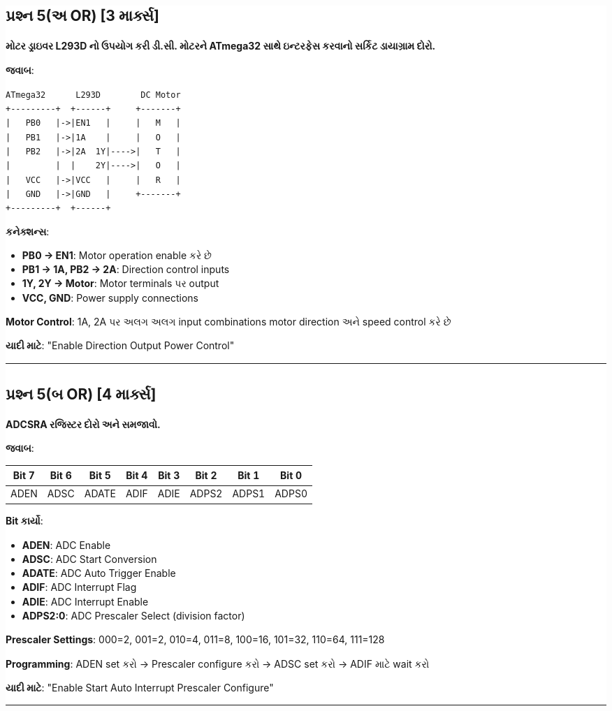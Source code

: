 ## પ્રશ્ન 5(અ OR) [3 માર્ક્સ]

**મોટર ડ્રાઇવર L293D નો ઉપયોગ કરી ડી.સી. મોટરને ATmega32 સાથે ઇન્ટરફેસ કરવાનો સર્કિટ ડાયાગ્રામ દોરો.**

**જવાબ**:

```goat
ATmega32      L293D        DC Motor
+---------+  +------+     +-------+
|   PB0   |->|EN1   |     |   M   |
|   PB1   |->|1A    |     |   O   |
|   PB2   |->|2A  1Y|---->|   T   |
|         |  |    2Y|---->|   O   |
|   VCC   |->|VCC   |     |   R   |
|   GND   |->|GND   |     +-------+
+---------+  +------+
```

**કનેક્શન્સ**:

- **PB0 → EN1**: Motor operation enable કરે છે
- **PB1 → 1A, PB2 → 2A**: Direction control inputs
- **1Y, 2Y → Motor**: Motor terminals પર output
- **VCC, GND**: Power supply connections

**Motor Control**: 1A, 2A પર અલગ અલગ input combinations motor direction અને speed control કરે છે

**યાદી માટે**: "Enable Direction Output Power Control"

---

## પ્રશ્ન 5(બ OR) [4 માર્ક્સ]

**ADCSRA રજિસ્ટર દોરો અને સમજાવો.**

**જવાબ**:

| Bit 7 | Bit 6 | Bit 5 | Bit 4 | Bit 3 | Bit 2 | Bit 1 | Bit 0 |
|-------|-------|-------|-------|-------|-------|-------|-------|
| ADEN  | ADSC  | ADATE | ADIF  | ADIE  | ADPS2 | ADPS1 | ADPS0 |

**Bit કાર્યો**:

- **ADEN**: ADC Enable
- **ADSC**: ADC Start Conversion
- **ADATE**: ADC Auto Trigger Enable
- **ADIF**: ADC Interrupt Flag
- **ADIE**: ADC Interrupt Enable
- **ADPS2:0**: ADC Prescaler Select (division factor)

**Prescaler Settings**: 000=2, 001=2, 010=4, 011=8, 100=16, 101=32, 110=64, 111=128

**Programming**: ADEN set કરો → Prescaler configure કરો → ADSC set કરો → ADIF માટે wait કરો

**યાદી માટે**: "Enable Start Auto Interrupt Prescaler Configure"

---